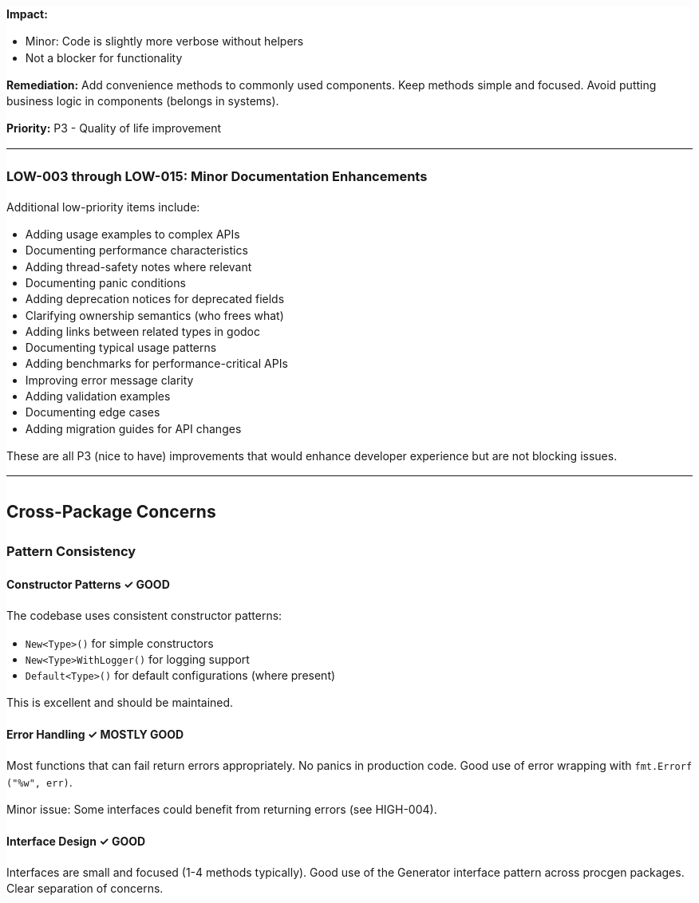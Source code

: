 **Impact:**
- Minor: Code is slightly more verbose without helpers
- Not a blocker for functionality

**Remediation:**
Add convenience methods to commonly used components. Keep methods simple and focused. Avoid putting business logic in components (belongs in systems).

**Priority:** P3 - Quality of life improvement

---

### LOW-003 through LOW-015: Minor Documentation Enhancements

Additional low-priority items include:
- Adding usage examples to complex APIs
- Documenting performance characteristics
- Adding thread-safety notes where relevant
- Documenting panic conditions
- Adding deprecation notices for deprecated fields
- Clarifying ownership semantics (who frees what)
- Adding links between related types in godoc
- Documenting typical usage patterns
- Adding benchmarks for performance-critical APIs
- Improving error message clarity
- Adding validation examples
- Documenting edge cases
- Adding migration guides for API changes

These are all P3 (nice to have) improvements that would enhance developer experience but are not blocking issues.

---

## Cross-Package Concerns

### Pattern Consistency

#### Constructor Patterns ✓ GOOD
The codebase uses consistent constructor patterns:
- `New<Type>()` for simple constructors
- `New<Type>WithLogger()` for logging support
- `Default<Type>()` for default configurations (where present)

This is excellent and should be maintained.

#### Error Handling ✓ MOSTLY GOOD
Most functions that can fail return errors appropriately. No panics in production code. Good use of error wrapping with `fmt.Errorf("%w", err)`.

Minor issue: Some interfaces could benefit from returning errors (see HIGH-004).

#### Interface Design ✓ GOOD
Interfaces are small and focused (1-4 methods typically). Good use of the Generator interface pattern across procgen packages. Clear separation of concerns.
